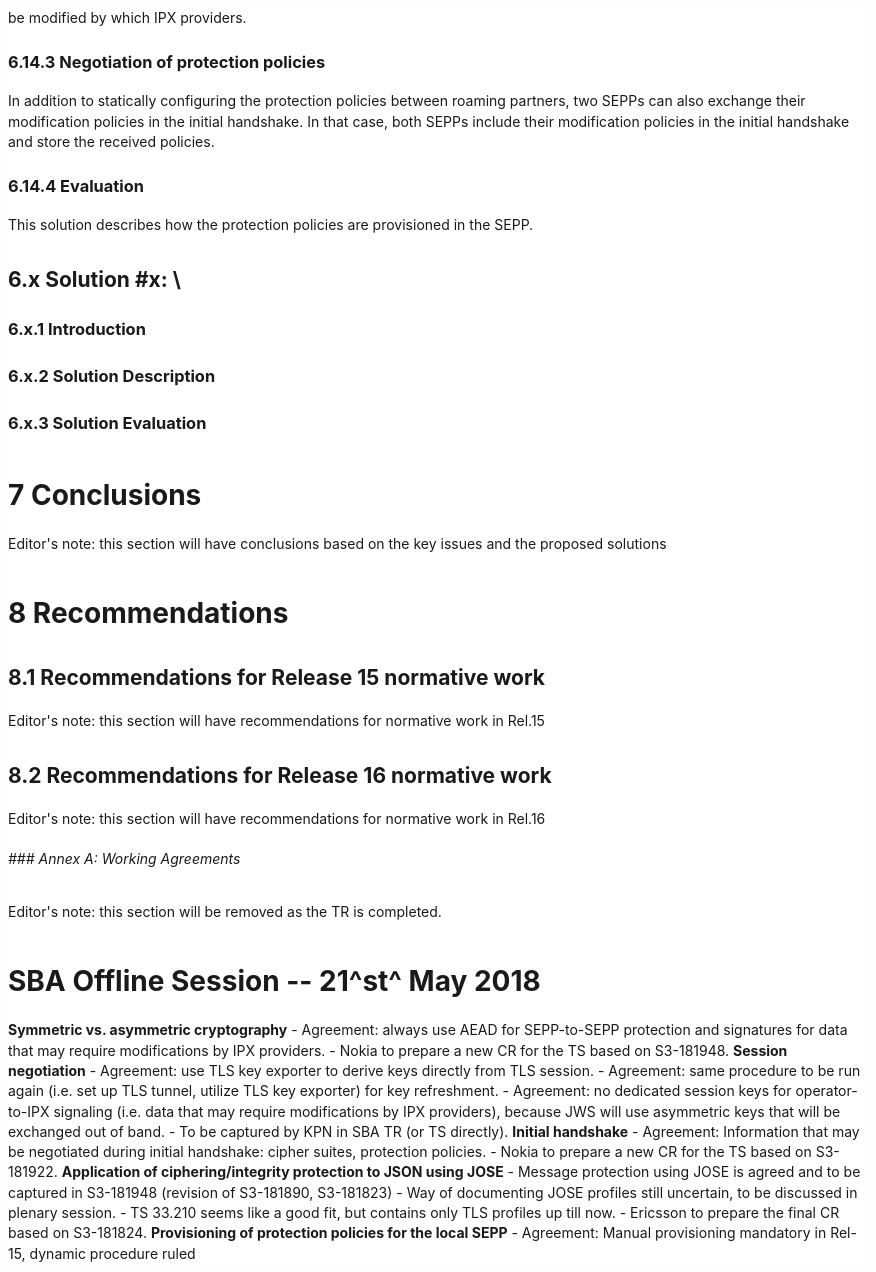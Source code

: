 be modified by which IPX providers.
### 6.14.3 Negotiation of protection policies
In addition to statically configuring the protection policies between roaming
partners, two SEPPs can also exchange their modification policies in the
initial handshake. In that case, both SEPPs include their modification
policies in the initial handshake and store the received policies.
### 6.14.4 Evaluation
This solution describes how the protection policies are provisioned in the
SEPP.
## 6.x Solution #x: \
### 6.x.1 Introduction
### 6.x.2 Solution Description
### 6.x.3 Solution Evaluation
# 7 Conclusions
Editor\'s note: this section will have conclusions based on the key issues and
the proposed solutions
# 8 Recommendations
## 8.1 Recommendations for Release 15 normative work
Editor\'s note: this section will have recommendations for normative work in
Rel.15
## 8.2 Recommendations for Release 16 normative work
Editor\'s note: this section will have recommendations for normative work in
Rel.16
###### ### Annex A: Working Agreements
Editor\'s note: this section will be removed as the TR is completed.
# SBA Offline Session -- 21^st^ May 2018
**Symmetric vs. asymmetric cryptography**
\- Agreement: always use AEAD for SEPP-to-SEPP protection and signatures for
data that may require modifications by IPX providers.
\- Nokia to prepare a new CR for the TS based on S3-181948.
**Session negotiation**
\- Agreement: use TLS key exporter to derive keys directly from TLS session.
\- Agreement: same procedure to be run again (i.e. set up TLS tunnel, utilize
TLS key exporter) for key refreshment.
\- Agreement: no dedicated session keys for operator-to-IPX signaling (i.e.
data that may require modifications by IPX providers), because JWS will use
asymmetric keys that will be exchanged out of band.
\- To be captured by KPN in SBA TR (or TS directly).
**Initial handshake**
\- Agreement: Information that may be negotiated during initial handshake:
cipher suites, protection policies.
\- Nokia to prepare a new CR for the TS based on S3-181922.
**Application of ciphering/integrity protection to JSON using JOSE**
\- Message protection using JOSE is agreed and to be captured in S3-181948
(revision of S3-181890, S3-181823)
\- Way of documenting JOSE profiles still uncertain, to be discussed in
plenary session.
\- TS 33.210 seems like a good fit, but contains only TLS profiles up till
now.
\- Ericsson to prepare the final CR based on S3-181824.
**Provisioning of protection policies for the local SEPP**
\- Agreement: Manual provisioning mandatory in Rel-15, dynamic procedure ruled